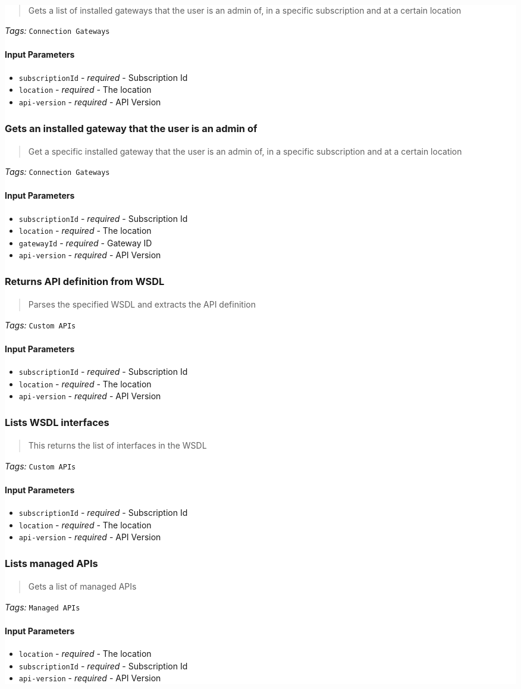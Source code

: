 > Gets a list of installed gateways that the user is an admin of, in a specific subscription and at a certain location

*Tags:* `Connection Gateways`

#### Input Parameters
* `subscriptionId` - _required_ - Subscription Id
* `location` - _required_ - The location
* `api-version` - _required_ - API Version

### Gets an installed gateway that the user is an admin of

> Get a specific installed gateway that the user is an admin of, in a specific subscription and at a certain location

*Tags:* `Connection Gateways`

#### Input Parameters
* `subscriptionId` - _required_ - Subscription Id
* `location` - _required_ - The location
* `gatewayId` - _required_ - Gateway ID
* `api-version` - _required_ - API Version

### Returns API definition from WSDL

> Parses the specified WSDL and extracts the API definition

*Tags:* `Custom APIs`

#### Input Parameters
* `subscriptionId` - _required_ - Subscription Id
* `location` - _required_ - The location
* `api-version` - _required_ - API Version

### Lists WSDL interfaces

> This returns the list of interfaces in the WSDL

*Tags:* `Custom APIs`

#### Input Parameters
* `subscriptionId` - _required_ - Subscription Id
* `location` - _required_ - The location
* `api-version` - _required_ - API Version

### Lists managed APIs

> Gets a list of managed APIs

*Tags:* `Managed APIs`

#### Input Parameters
* `location` - _required_ - The location
* `subscriptionId` - _required_ - Subscription Id
* `api-version` - _required_ - API Version
